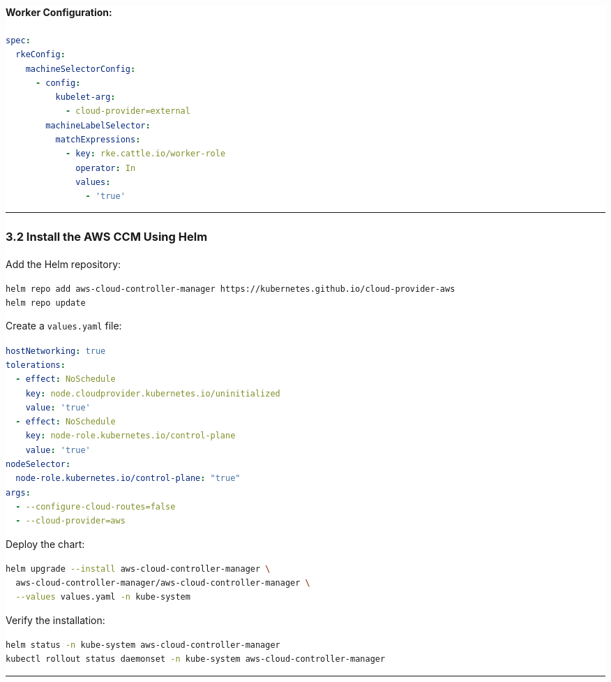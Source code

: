 ```yaml
```

#### Worker Configuration:
```yaml
spec:
  rkeConfig:
    machineSelectorConfig:
      - config:
          kubelet-arg:
            - cloud-provider=external
        machineLabelSelector:
          matchExpressions:
            - key: rke.cattle.io/worker-role
              operator: In
              values:
                - 'true'
```

---

### 3.2 Install the AWS CCM Using Helm

Add the Helm repository:
```bash
helm repo add aws-cloud-controller-manager https://kubernetes.github.io/cloud-provider-aws
helm repo update
```

Create a `values.yaml` file:
```yaml
hostNetworking: true
tolerations:
  - effect: NoSchedule
    key: node.cloudprovider.kubernetes.io/uninitialized
    value: 'true'
  - effect: NoSchedule
    key: node-role.kubernetes.io/control-plane
    value: 'true'
nodeSelector:
  node-role.kubernetes.io/control-plane: "true"
args:
  - --configure-cloud-routes=false
  - --cloud-provider=aws
```

Deploy the chart:
```bash
helm upgrade --install aws-cloud-controller-manager \
  aws-cloud-controller-manager/aws-cloud-controller-manager \
  --values values.yaml -n kube-system
```

Verify the installation:
```bash
helm status -n kube-system aws-cloud-controller-manager
kubectl rollout status daemonset -n kube-system aws-cloud-controller-manager
```

---